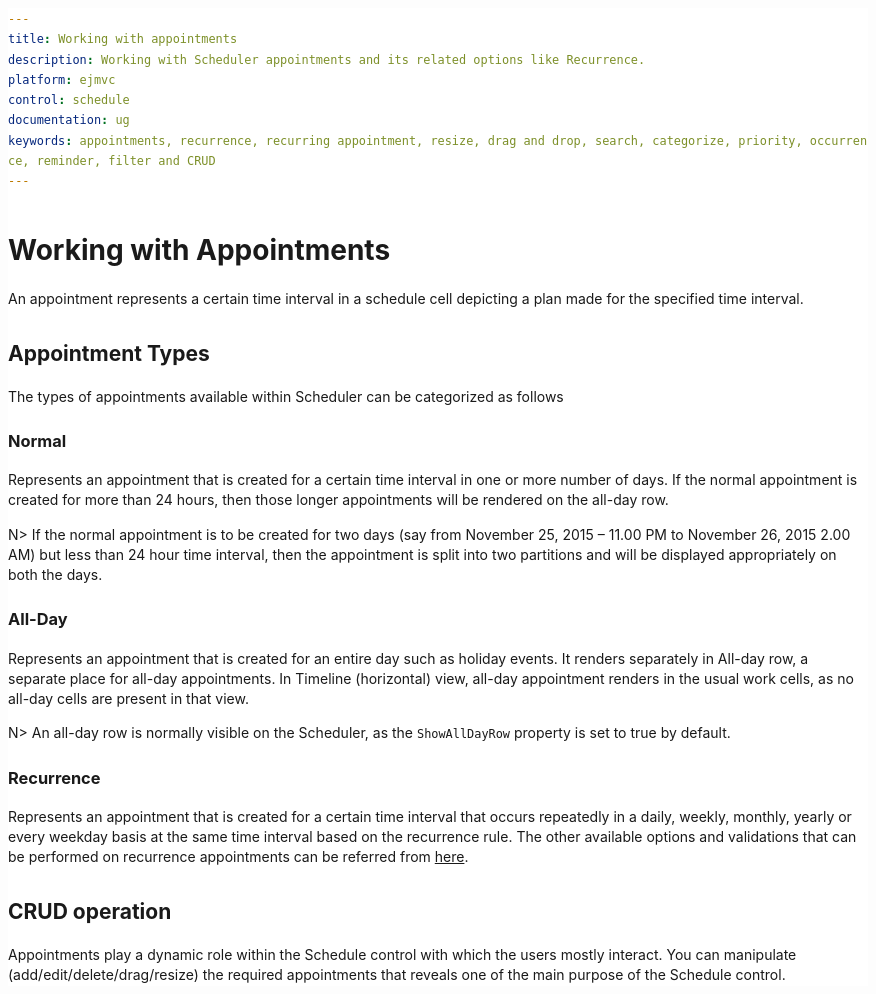 ```yaml
---
title: Working with appointments
description: Working with Scheduler appointments and its related options like Recurrence.
platform: ejmvc
control: schedule
documentation: ug
keywords: appointments, recurrence, recurring appointment, resize, drag and drop, search, categorize, priority, occurrence, reminder, filter and CRUD  
---
```

# Working with Appointments

An appointment represents a certain time interval in a schedule cell depicting a plan made for the specified time interval. 

## Appointment Types

The types of appointments available within Scheduler can be categorized as follows 

### Normal 

Represents an appointment that is created for a certain time interval in one or more number of days. If the normal appointment is created for more than 24 hours, then those longer appointments will be rendered on the all-day row.

N> If the normal appointment is to be created for two days (say from November 25, 2015 – 11.00 PM to November 26, 2015 2.00 AM) but less than 24 hour time interval, then the appointment is split into two partitions and will be displayed appropriately on both the days.

### All-Day 

Represents an appointment that is created for an entire day such as holiday events. It renders separately in All-day row, a separate place for all-day appointments. In Timeline (horizontal) view, all-day appointment renders in the usual work cells, as no all-day cells are present in that view.  

N> An all-day row is normally visible on the Scheduler, as the `ShowAllDayRow` property is set to true by default. 

### Recurrence

Represents an appointment that is created for a certain time interval that occurs repeatedly in a daily, weekly, monthly, yearly or every weekday basis at the same time interval based on the recurrence rule. The other available options and validations that can be performed on recurrence appointments can be referred from [here](/aspnetmvc/schedule/working-with-appointments#recurrence-options).

## CRUD operation 

Appointments play a dynamic role within the Schedule control with which the users mostly interact. You can manipulate (add/edit/delete/drag/resize) the required appointments that reveals one of the main purpose of the Schedule control.
